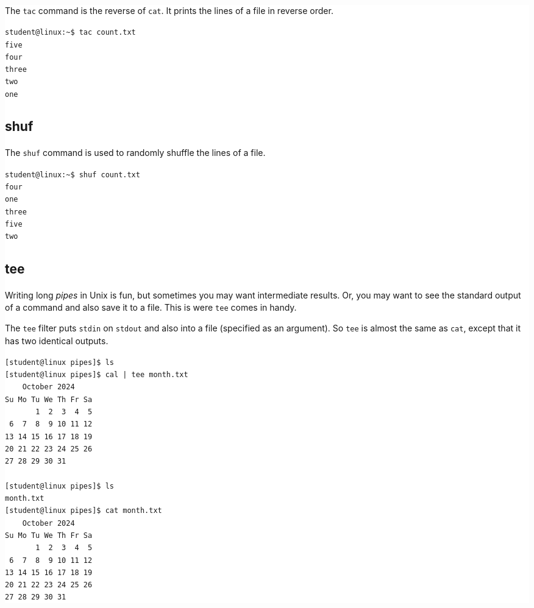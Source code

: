 The `tac` command is the reverse of `cat`. It prints the lines of a file in reverse order.

```console
student@linux:~$ tac count.txt
five
four
three
two
one
```

## shuf

The `shuf` command is used to randomly shuffle the lines of a file.

```console
student@linux:~$ shuf count.txt
four
one
three
five
two
```

## tee

Writing long *pipes* in Unix is fun, but sometimes you may want intermediate results. Or, you may want to see the standard output of a command and also save it to a file. This is were `tee` comes in handy.

The `tee` filter puts `stdin` on `stdout` and also into a file (specified as an argument). So `tee` is almost the same as `cat`, except that it has two identical outputs.

```console
[student@linux pipes]$ ls
[student@linux pipes]$ cal | tee month.txt
    October 2024    
Su Mo Tu We Th Fr Sa
       1  2  3  4  5
 6  7  8  9 10 11 12
13 14 15 16 17 18 19
20 21 22 23 24 25 26
27 28 29 30 31      

[student@linux pipes]$ ls
month.txt
[student@linux pipes]$ cat month.txt 
    October 2024    
Su Mo Tu We Th Fr Sa
       1  2  3  4  5
 6  7  8  9 10 11 12
13 14 15 16 17 18 19
20 21 22 23 24 25 26
27 28 29 30 31      
```
